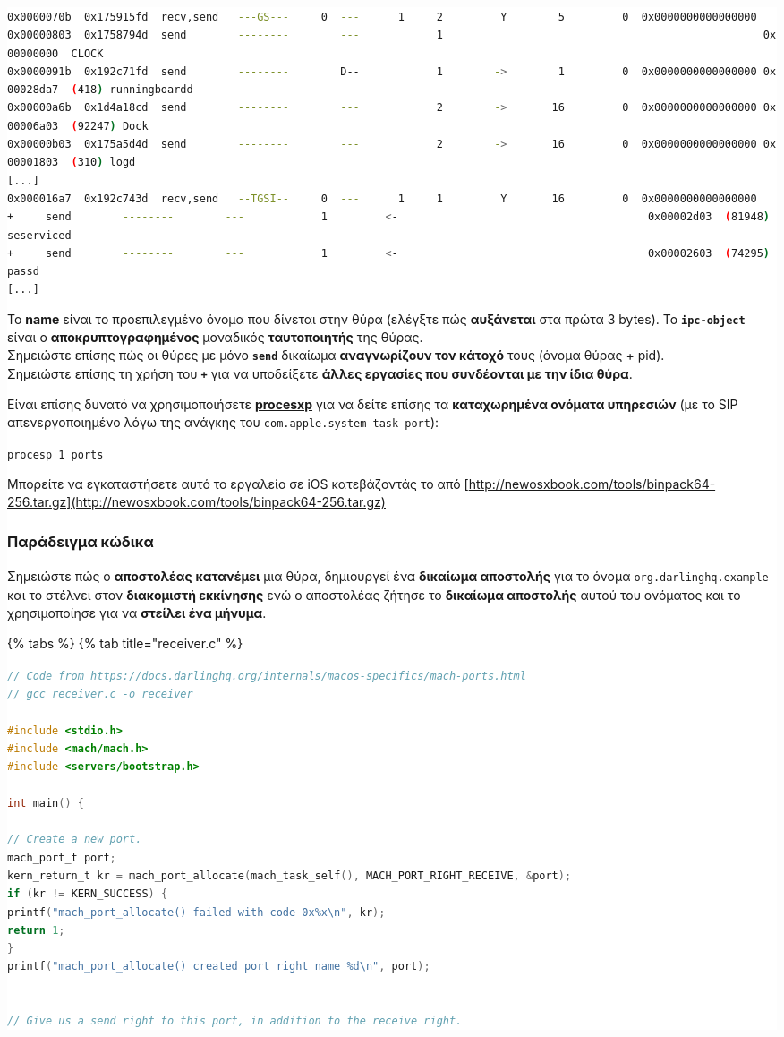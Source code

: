 ```bash
0x0000070b  0x175915fd  recv,send   ---GS---     0  ---      1     2         Y        5         0  0x0000000000000000
0x00000803  0x1758794d  send        --------        ---            1                                                  0x00000000  CLOCK
0x0000091b  0x192c71fd  send        --------        D--            1        ->        1         0  0x0000000000000000 0x00028da7  (418) runningboardd
0x00000a6b  0x1d4a18cd  send        --------        ---            2        ->       16         0  0x0000000000000000 0x00006a03  (92247) Dock
0x00000b03  0x175a5d4d  send        --------        ---            2        ->       16         0  0x0000000000000000 0x00001803  (310) logd
[...]
0x000016a7  0x192c743d  recv,send   --TGSI--     0  ---      1     1         Y       16         0  0x0000000000000000
+     send        --------        ---            1         <-                                       0x00002d03  (81948) seserviced
+     send        --------        ---            1         <-                                       0x00002603  (74295) passd
[...]
```
Το **name** είναι το προεπιλεγμένο όνομα που δίνεται στην θύρα (ελέγξτε πώς **αυξάνεται** στα πρώτα 3 bytes). Το **`ipc-object`** είναι ο **αποκρυπτογραφημένος** μοναδικός **ταυτοποιητής** της θύρας.\
Σημειώστε επίσης πώς οι θύρες με μόνο **`send`** δικαίωμα **αναγνωρίζουν τον κάτοχό** τους (όνομα θύρας + pid).\
Σημειώστε επίσης τη χρήση του **`+`** για να υποδείξετε **άλλες εργασίες που συνδέονται με την ίδια θύρα**.

Είναι επίσης δυνατό να χρησιμοποιήσετε [**procesxp**](https://www.newosxbook.com/tools/procexp.html) για να δείτε επίσης τα **καταχωρημένα ονόματα υπηρεσιών** (με το SIP απενεργοποιημένο λόγω της ανάγκης του `com.apple.system-task-port`):
```
procesp 1 ports
```
Μπορείτε να εγκαταστήσετε αυτό το εργαλείο σε iOS κατεβάζοντάς το από [http://newosxbook.com/tools/binpack64-256.tar.gz](http://newosxbook.com/tools/binpack64-256.tar.gz)

### Παράδειγμα κώδικα

Σημειώστε πώς ο **αποστολέας** **κατανέμει** μια θύρα, δημιουργεί ένα **δικαίωμα αποστολής** για το όνομα `org.darlinghq.example` και το στέλνει στον **διακομιστή εκκίνησης** ενώ ο αποστολέας ζήτησε το **δικαίωμα αποστολής** αυτού του ονόματος και το χρησιμοποίησε για να **στείλει ένα μήνυμα**.

{% tabs %}
{% tab title="receiver.c" %}
```c
// Code from https://docs.darlinghq.org/internals/macos-specifics/mach-ports.html
// gcc receiver.c -o receiver

#include <stdio.h>
#include <mach/mach.h>
#include <servers/bootstrap.h>

int main() {

// Create a new port.
mach_port_t port;
kern_return_t kr = mach_port_allocate(mach_task_self(), MACH_PORT_RIGHT_RECEIVE, &port);
if (kr != KERN_SUCCESS) {
printf("mach_port_allocate() failed with code 0x%x\n", kr);
return 1;
}
printf("mach_port_allocate() created port right name %d\n", port);


// Give us a send right to this port, in addition to the receive right.
```